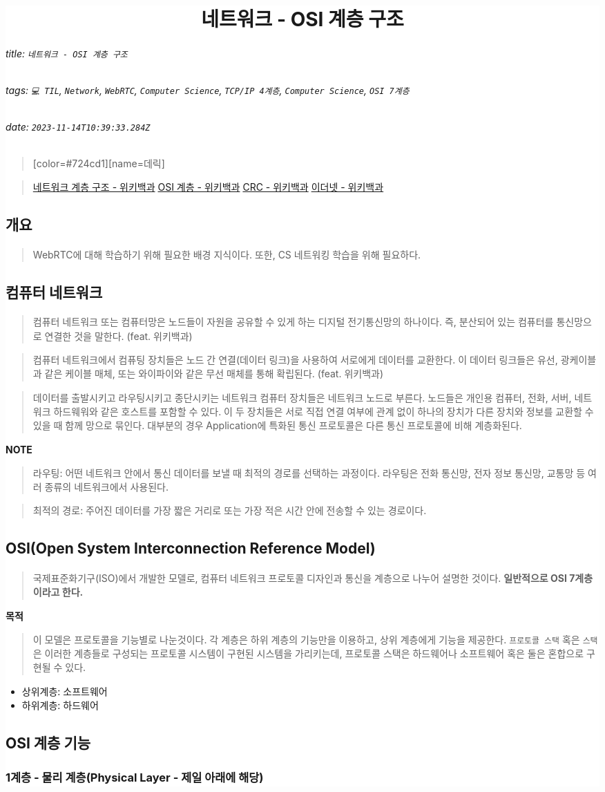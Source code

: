 <h1><center> 네트워크 - OSI 계층 구조 </center></h1>

###### title: `네트워크 - OSI 계층 구조`

###### tags: `💻 TIL`, `Network`, `WebRTC`, `Computer Science`, `TCP/IP 4계층`, `Computer Science`, `OSI 7계층`

###### date: `2023-11-14T10:39:33.284Z`

> [color=#724cd1][name=데릭]

> [네트워크 계층 구조 - 위키백과](https://ko.wikipedia.org/wiki/%EB%84%A4%ED%8A%B8%EC%9B%8C%ED%81%AC_%EA%B3%84%EC%B8%B5)
> [OSI 계층 - 위키백과](https://ko.wikipedia.org/wiki/OSI_%EB%AA%A8%ED%98%95)
> [CRC - 위키백과](https://ko.wikipedia.org/wiki/%EC%88%9C%ED%99%98_%EC%A4%91%EB%B3%B5_%EA%B2%80%EC%82%AC)
> [이더넷 - 위키백과](https://ko.wikipedia.org/wiki/%EC%9D%B4%EB%8D%94%EB%84%B7)

## 개요

> WebRTC에 대해 학습하기 위해 필요한 배경 지식이다. 또한, CS 네트워킹 학습을 위해 필요하다.

## 컴퓨터 네트워크 

> 컴퓨터 네트워크 또는 컴퓨터망은 노드들이 자원을 공유할 수 있게 하는 디지털 전기통신망의 하나이다. 즉, 분산되어 있는 컴퓨터를 통신망으로 연결한 것을 말한다. (feat. 위키백과)

> 컴퓨터 네트워크에서 컴퓨팅 장치들은 노드 간 연결(데이터 링크)을 사용하여 서로에게 데이터를 교환한다. 이 데이터 링크들은 유선, 광케이블과 같은 케이블 매체, 또는 와이파이와 같은 무선 매체를 통해 확립된다. (feat. 위키백과)

> 데이터를 출발시키고 라우팅시키고 종단시키는 네트워크 컴퓨터 장치들은 네트워크 노드로 부른다. 노드들은 개인용 컴퓨터, 전화, 서버, 네트워크 하드웨워와 같은 호스트를 포함할 수 있다. 이 두 장치들은 서로 직접 연결 여부에 관계 없이 하나의 장치가 다른 장치와 정보를 교환할 수 있을 때 함께 망으로 묶인다. 대부분의 경우 Application에 특화된 통신 프로토콜은 다른 통신 프로토콜에 비해 계층화된다. 

**NOTE**

> 라우팅: 어떤 네트워크 안에서 통신 데이터를 보낼 때 최적의 경로를 선택하는 과정이다. 라우팅은 전화 통신망, 전자 정보 통신망, 교통망 등 여러 종류의 네트워크에서 사용된다. 

> 최적의 경로: 주어진 데이터를 가장 짧은 거리로 또는 가장 적은 시간 안에 전송할 수 있는 경로이다.

## OSI(Open System Interconnection Reference Model)

> 국제표준화기구(ISO)에서 개발한 모델로, 컴퓨터 네트워크 프로토콜 디자인과 통신을 계층으로 나누어 설명한 것이다. **일반적으로 OSI 7계층이라고 한다.**

**목적**

> 이 모델은 프로토콜을 기능별로 나눈것이다. 각 계층은 하위 계층의 기능만을 이용하고, 상위 계층에게 기능을 제공한다. `프로토콜 스택` 혹은 `스택`은 이러한 계층들로 구성되는 프로토콜 시스템이 구현된 시스템을 가리키는데, 프로토콜 스택은 하드웨어나 소프트웨어 혹은 둘은 혼합으로 구현될 수 있다. 

- 상위계층: 소프트웨어
- 하위계층: 하드웨어

## OSI 계층 기능

### 1계층 - 물리 계층(Physical Layer - 제일 아래에 해당)
